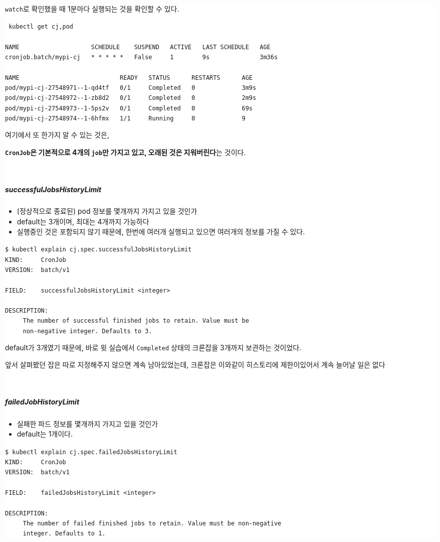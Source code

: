 `watch`로 확인했을 때 1분마다 실행되는 것을 확인할 수 있다.

```shell
 kubectl get cj,pod                           

NAME                    SCHEDULE    SUSPEND   ACTIVE   LAST SCHEDULE   AGE
cronjob.batch/mypi-cj   * * * * *   False     1        9s              3m36s

NAME                            READY   STATUS      RESTARTS      AGE
pod/mypi-cj-27548971--1-qd4tf   0/1     Completed   0             3m9s
pod/mypi-cj-27548972--1-zb8d2   0/1     Completed   0             2m9s
pod/mypi-cj-27548973--1-5ps2v   0/1     Completed   0             69s
pod/mypi-cj-27548974--1-6hfmx   1/1     Running     0             9
```

여기에서 또 한가지 알 수 있는 것은,

**`CronJob`은 기본적으로 4개의 `job`만 가지고 있고, 오래된 것은 지워버린다**는 것이다.

<br>

##### successfulJobsHistoryLimit

- (정상적으로 종료된) pod 정보를 몇개까지 가지고 있을 것인가
- default는 3개이며, 최대는 4개까지 가능하다
- 실행중인 것은 포함되지 않기 때문에, 한번에 여러개 실행되고 있으면 여러개의 정보를 가질 수 있다.

```shell
$ kubectl explain cj.spec.successfulJobsHistoryLimit
KIND:     CronJob
VERSION:  batch/v1

FIELD:    successfulJobsHistoryLimit <integer>

DESCRIPTION:
     The number of successful finished jobs to retain. Value must be
     non-negative integer. Defaults to 3.
```

default가 3개였기 때문에, 바로 윗 실습에서 `Completed` 상태의 크론잡을 3개까지 보관하는 것이었다.

앞서 살펴봤던 잡은 따로 지정해주지 않으면 계속 남아있었는데, 크론잡은 이와같이 히스토리에 제한이있어서 계속 늘어날 일은 없다

<br>

##### failedJobHistoryLimit

- 실패한 파드 정보를 몇개까지 가지고 있을 것인가
- default는 1개이다.

```shell
$ kubectl explain cj.spec.failedJobsHistoryLimit
KIND:     CronJob
VERSION:  batch/v1

FIELD:    failedJobsHistoryLimit <integer>

DESCRIPTION:
     The number of failed finished jobs to retain. Value must be non-negative
     integer. Defaults to 1.
```
